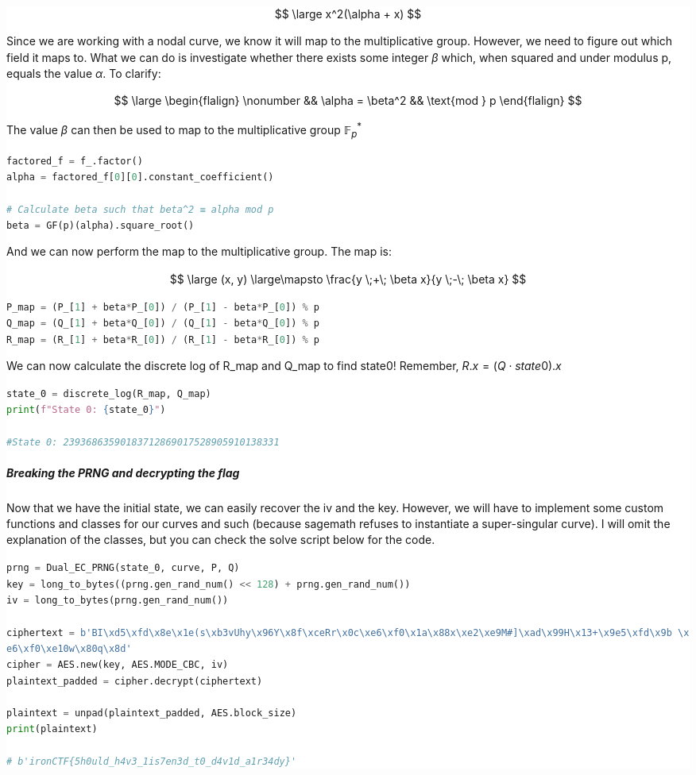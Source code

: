 $$
\large x^2(\alpha + x)
$$

Since we are working with a nodal curve, we know it will map to the multiplicative group. However, we need to figure out which field it maps to. What we can do is investigate whether there exists some integer $\beta$ which, when squared and under modulus p, equals the value $\alpha$. To clarify:

$$
\large \begin{flalign} \nonumber   && \alpha = \beta^2 && \text{mod } p \end{flalign}
$$

The value $\beta$ can then be used to map to the multiplicative group $\mathbb{F}^*_p$ 

```python
factored_f = f_.factor()
alpha = factored_f[0][0].constant_coefficient()

# Calculate beta such that beta^2 ≡ alpha mod p
beta = GF(p)(alpha).square_root()
```

And we can now perform the map to the multiplicative group. The map is: 

$$
\large (x, y) \large\mapsto \frac{y \;+\; \beta x}{y \;-\; \beta x}
$$

```python
P_map = (P_[1] + beta*P_[0]) / (P_[1] - beta*P_[0]) % p
Q_map = (Q_[1] + beta*Q_[0]) / (Q_[1] - beta*Q_[0]) % p
R_map = (R_[1] + beta*R_[0]) / (R_[1] - beta*R_[0]) % p
```

We can now calculate the discrete log of R_map and Q_map to find state0! Remember, $R.x = (Q \cdot state0).x$

```python
state_0 = discrete_log(R_map, Q_map)
print(f"State 0: {state_0}")

#State 0: 23936863590183712869017528905910138331
```


##### Breaking the PRNG and decrypting the flag

Now that we have the initial state, we can easily recover the iv and the key. However, we will have to implement some custom functions and classes for our curves and such (because sagemath refuses to instantiate a super-singular curve). I will omit the explanation of the classes, but you can check the solve script below for the code.

```python
prng = Dual_EC_PRNG(state_0, curve, P, Q)
key = long_to_bytes((prng.gen_rand_num() << 128) + prng.gen_rand_num())
iv = long_to_bytes(prng.gen_rand_num())

ciphertext = b'BI\xd5\xfd\x8e\x1e(s\xb3vUhy\x96Y\x8f\xceRr\x0c\xe6\xf0\x1a\x88x\xe2\xe9M#]\xad\x99H\x13+\x9e5\xfd\x9b \xe6\xf0\xe10w\x80q\x8d'
cipher = AES.new(key, AES.MODE_CBC, iv)
plaintext_padded = cipher.decrypt(ciphertext)

plaintext = unpad(plaintext_padded, AES.block_size)
print(plaintext)

# b'ironCTF{5h0uld_h4v3_1is7en3d_t0_d4v1d_a1r34dy}'
```
